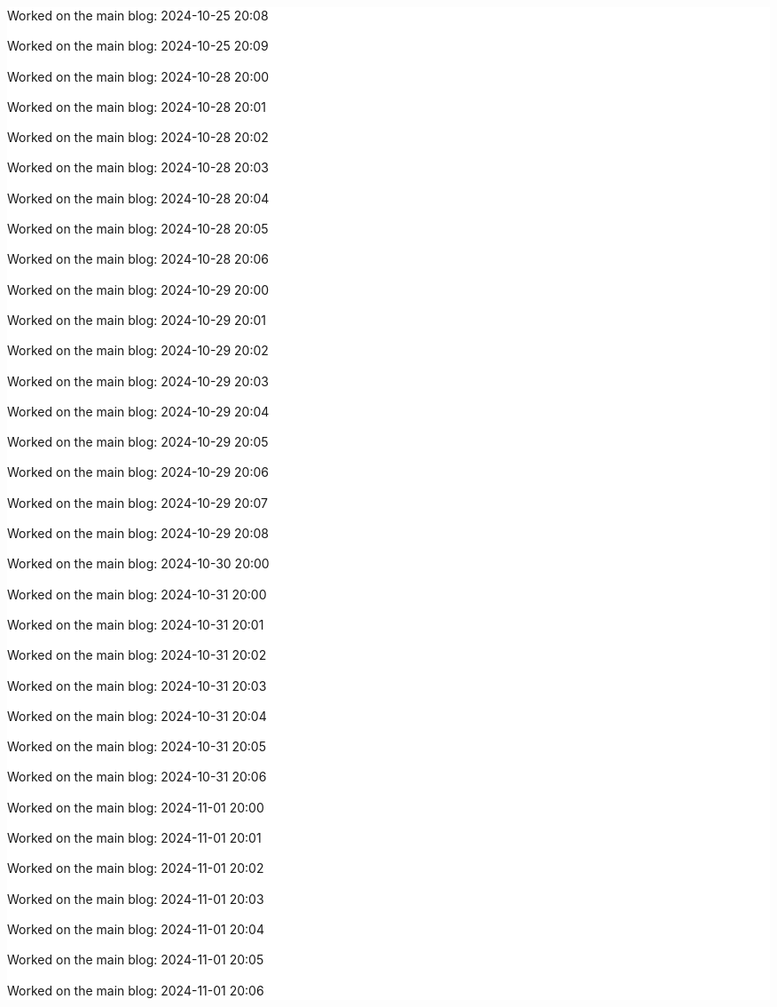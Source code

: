 Worked on the main blog: 2024-10-25 20:08

Worked on the main blog: 2024-10-25 20:09

Worked on the main blog: 2024-10-28 20:00

Worked on the main blog: 2024-10-28 20:01

Worked on the main blog: 2024-10-28 20:02

Worked on the main blog: 2024-10-28 20:03

Worked on the main blog: 2024-10-28 20:04

Worked on the main blog: 2024-10-28 20:05

Worked on the main blog: 2024-10-28 20:06

Worked on the main blog: 2024-10-29 20:00

Worked on the main blog: 2024-10-29 20:01

Worked on the main blog: 2024-10-29 20:02

Worked on the main blog: 2024-10-29 20:03

Worked on the main blog: 2024-10-29 20:04

Worked on the main blog: 2024-10-29 20:05

Worked on the main blog: 2024-10-29 20:06

Worked on the main blog: 2024-10-29 20:07

Worked on the main blog: 2024-10-29 20:08

Worked on the main blog: 2024-10-30 20:00

Worked on the main blog: 2024-10-31 20:00

Worked on the main blog: 2024-10-31 20:01

Worked on the main blog: 2024-10-31 20:02

Worked on the main blog: 2024-10-31 20:03

Worked on the main blog: 2024-10-31 20:04

Worked on the main blog: 2024-10-31 20:05

Worked on the main blog: 2024-10-31 20:06

Worked on the main blog: 2024-11-01 20:00

Worked on the main blog: 2024-11-01 20:01

Worked on the main blog: 2024-11-01 20:02

Worked on the main blog: 2024-11-01 20:03

Worked on the main blog: 2024-11-01 20:04

Worked on the main blog: 2024-11-01 20:05

Worked on the main blog: 2024-11-01 20:06
